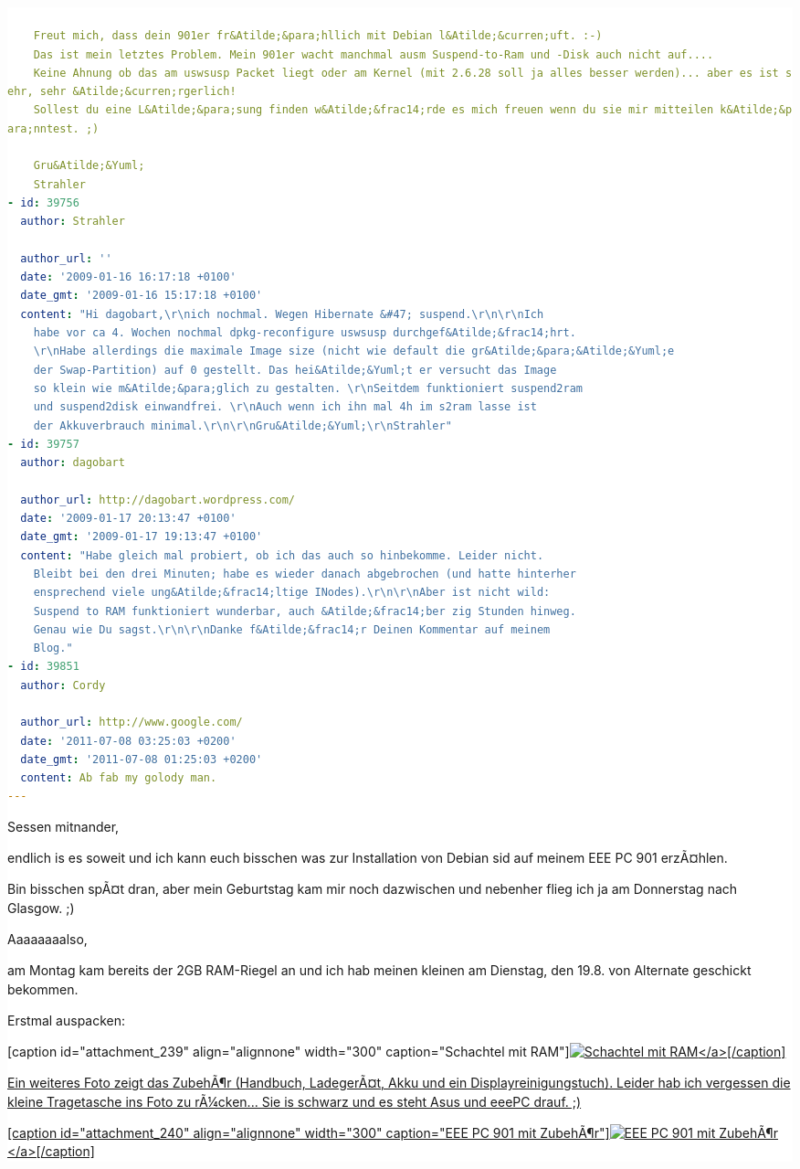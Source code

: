```yaml

    Freut mich, dass dein 901er fr&Atilde;&para;hllich mit Debian l&Atilde;&curren;uft. :-)
    Das ist mein letztes Problem. Mein 901er wacht manchmal ausm Suspend-to-Ram und -Disk auch nicht auf....
    Keine Ahnung ob das am uswsusp Packet liegt oder am Kernel (mit 2.6.28 soll ja alles besser werden)... aber es ist sehr, sehr &Atilde;&curren;rgerlich!
    Sollest du eine L&Atilde;&para;sung finden w&Atilde;&frac14;rde es mich freuen wenn du sie mir mitteilen k&Atilde;&para;nntest. ;)

    Gru&Atilde;&Yuml;
    Strahler
- id: 39756
  author: Strahler
  
  author_url: ''
  date: '2009-01-16 16:17:18 +0100'
  date_gmt: '2009-01-16 15:17:18 +0100'
  content: "Hi dagobart,\r\nich nochmal. Wegen Hibernate &#47; suspend.\r\n\r\nIch
    habe vor ca 4. Wochen nochmal dpkg-reconfigure uswsusp durchgef&Atilde;&frac14;hrt.
    \r\nHabe allerdings die maximale Image size (nicht wie default die gr&Atilde;&para;&Atilde;&Yuml;e
    der Swap-Partition) auf 0 gestellt. Das hei&Atilde;&Yuml;t er versucht das Image
    so klein wie m&Atilde;&para;glich zu gestalten. \r\nSeitdem funktioniert suspend2ram
    und suspend2disk einwandfrei. \r\nAuch wenn ich ihn mal 4h im s2ram lasse ist
    der Akkuverbrauch minimal.\r\n\r\nGru&Atilde;&Yuml;\r\nStrahler"
- id: 39757
  author: dagobart
  
  author_url: http://dagobart.wordpress.com/
  date: '2009-01-17 20:13:47 +0100'
  date_gmt: '2009-01-17 19:13:47 +0100'
  content: "Habe gleich mal probiert, ob ich das auch so hinbekomme. Leider nicht.
    Bleibt bei den drei Minuten; habe es wieder danach abgebrochen (und hatte hinterher
    ensprechend viele ung&Atilde;&frac14;ltige INodes).\r\n\r\nAber ist nicht wild:
    Suspend to RAM funktioniert wunderbar, auch &Atilde;&frac14;ber zig Stunden hinweg.
    Genau wie Du sagst.\r\n\r\nDanke f&Atilde;&frac14;r Deinen Kommentar auf meinem
    Blog."
- id: 39851
  author: Cordy
  
  author_url: http://www.google.com/
  date: '2011-07-08 03:25:03 +0200'
  date_gmt: '2011-07-08 01:25:03 +0200'
  content: Ab fab my golody man.
---
```

<p>Sessen mitnander,</p>
<p>endlich is es soweit und ich kann euch bisschen was zur Installation von Debian sid auf meinem EEE PC 901 erz&Atilde;&curren;hlen.</p>
<p>Bin bisschen sp&Atilde;&curren;t dran, aber mein Geburtstag kam mir noch dazwischen und nebenher flieg ich ja am Donnerstag nach Glasgow. ;)</p>
<p>Aaaaaaaalso,</p>
<p>am Montag kam bereits der 2GB RAM-Riegel an und ich hab meinen kleinen am Dienstag, den 19.8. von Alternate geschickt bekommen.<a id="more"></a><a id="more-238"></a></p>
<p>Erstmal auspacken:</p>
<p>[caption id="attachment_239" align="alignnone" width="300" caption="Schachtel mit RAM"]<a href="http:&#47;&#47;www.pindarsign.de&#47;webblog&#47;wp-content&#47;uploads&#47;2008&#47;08&#47;dsc00305.jpg"><img class="size-medium wp-image-239" src="http:&#47;&#47;www.pindarsign.de&#47;webblog&#47;wp-content&#47;uploads&#47;2008&#47;08&#47;dsc00305-300x225.jpg" alt="Schachtel mit RAM" width="300" height="225" &#47;><&#47;a>[&#47;caption]</p>
<p>Ein weiteres Foto zeigt das Zubeh&Atilde;&para;r (Handbuch, Ladeger&Atilde;&curren;t, Akku und ein Displayreinigungstuch). Leider hab ich vergessen die kleine Tragetasche ins Foto zu r&Atilde;&frac14;cken... Sie is schwarz und es steht Asus und eeePC drauf. ;)</p>
<p>[caption id="attachment_240" align="alignnone" width="300" caption="EEE PC 901 mit Zubeh&Atilde;&para;r"]<a href="http:&#47;&#47;www.pindarsign.de&#47;webblog&#47;wp-content&#47;uploads&#47;2008&#47;08&#47;dsc00306.jpg"><img class="size-medium wp-image-240" src="http:&#47;&#47;www.pindarsign.de&#47;webblog&#47;wp-content&#47;uploads&#47;2008&#47;08&#47;dsc00306-300x225.jpg" alt="EEE PC 901 mit Zubeh&Atilde;&para;r" width="300" height="225" &#47;><&#47;a>[&#47;caption]</p>